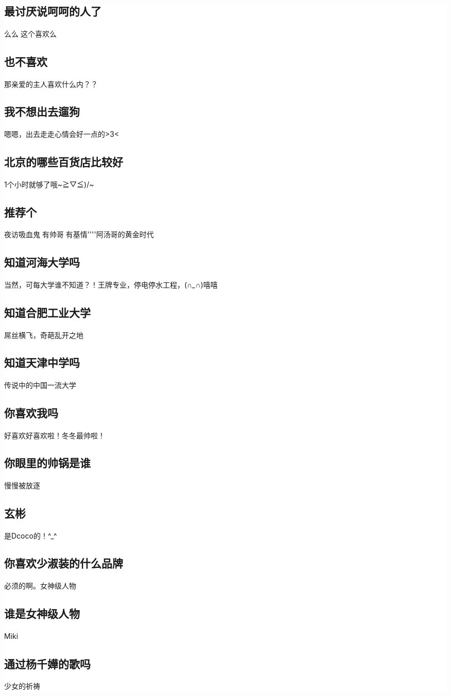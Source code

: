 ## 最讨厌说呵呵的人了
么么 这个喜欢么

## 也不喜欢
那亲爱的主人喜欢什么内？？

## 我不想出去遛狗
嗯嗯，出去走走心情会好一点的>3<

## 北京的哪些百货店比较好
1个小时就够了哦~≧▽≦)/~

## 推荐个
夜访吸血鬼 有帅哥 有基情''''阿汤哥的黄金时代

## 知道河海大学吗
当然，可每大学谁不知道？！王牌专业，停电停水工程，(*∩_∩*)嘻嘻

## 知道合肥工业大学
屌丝横飞，奇葩乱开之地

## 知道天津中学吗
传说中的中国一流大学

## 你喜欢我吗
好喜欢好喜欢啦！冬冬最帅啦！

## 你眼里的帅锅是谁
慢慢被放逐

## 玄彬
是Dcoco的！^_^

## 你喜欢少淑装的什么品牌
必须的啊。女神级人物

## 谁是女神级人物
Miki

## 通过杨千嬅的歌吗
少女的祈祷
